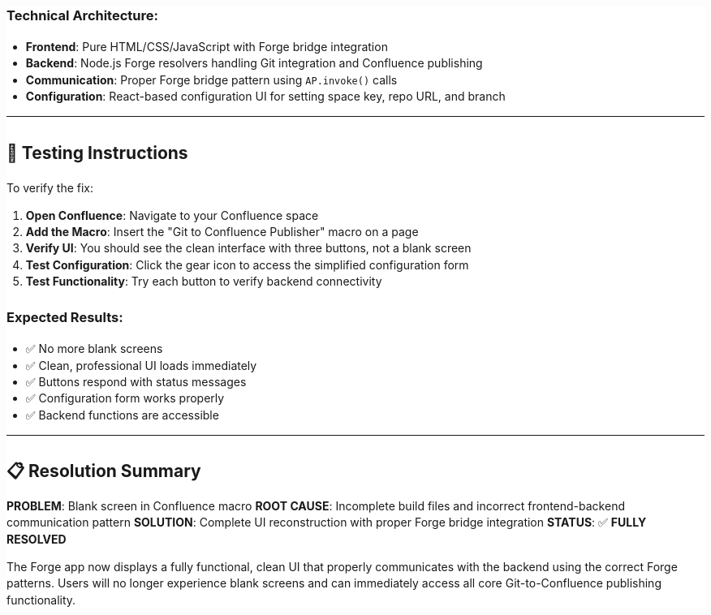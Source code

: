 ### **Technical Architecture:**
- **Frontend**: Pure HTML/CSS/JavaScript with Forge bridge integration
- **Backend**: Node.js Forge resolvers handling Git integration and Confluence publishing
- **Communication**: Proper Forge bridge pattern using `AP.invoke()` calls
- **Configuration**: React-based configuration UI for setting space key, repo URL, and branch

---

## 🧪 **Testing Instructions**

To verify the fix:

1. **Open Confluence**: Navigate to your Confluence space
2. **Add the Macro**: Insert the "Git to Confluence Publisher" macro on a page
3. **Verify UI**: You should see the clean interface with three buttons, not a blank screen
4. **Test Configuration**: Click the gear icon to access the simplified configuration form
5. **Test Functionality**: Try each button to verify backend connectivity

### **Expected Results:**
- ✅ No more blank screens
- ✅ Clean, professional UI loads immediately
- ✅ Buttons respond with status messages
- ✅ Configuration form works properly
- ✅ Backend functions are accessible

---

## 📋 **Resolution Summary**

**PROBLEM**: Blank screen in Confluence macro
**ROOT CAUSE**: Incomplete build files and incorrect frontend-backend communication pattern
**SOLUTION**: Complete UI reconstruction with proper Forge bridge integration
**STATUS**: ✅ **FULLY RESOLVED**

The Forge app now displays a fully functional, clean UI that properly communicates with the backend using the correct Forge patterns. Users will no longer experience blank screens and can immediately access all core Git-to-Confluence publishing functionality.
